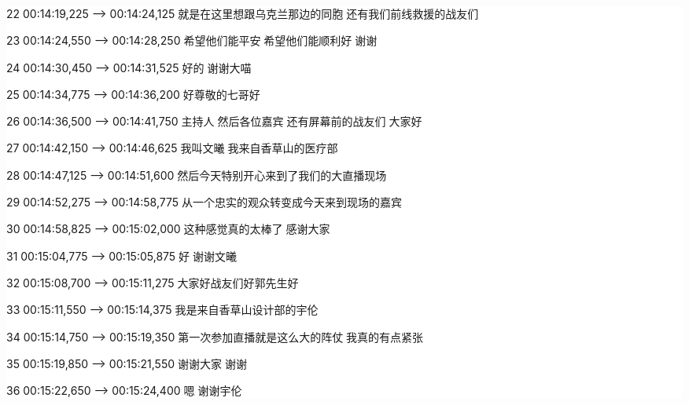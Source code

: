 22
00:14:19,225 –&gt; 00:14:24,125
就是在这里想跟乌克兰那边的同胞 还有我们前线救援的战友们
 
23
00:14:24,550 –&gt; 00:14:28,250
希望他们能平安 希望他们能顺利好 谢谢
 
24
00:14:30,450 –&gt; 00:14:31,525
好的 谢谢大喵
 
25
00:14:34,775 –&gt; 00:14:36,200
好尊敬的七哥好
 
26
00:14:36,500 –&gt; 00:14:41,750
主持人 然后各位嘉宾 还有屏幕前的战友们 大家好
 
27
00:14:42,150 –&gt; 00:14:46,625
我叫文曦 我来自香草山的医疗部
 
28
00:14:47,125 –&gt; 00:14:51,600
然后今天特别开心来到了我们的大直播现场
 
29
00:14:52,275 –&gt; 00:14:58,775
从一个忠实的观众转变成今天来到现场的嘉宾
 
30
00:14:58,825 –&gt; 00:15:02,000
这种感觉真的太棒了 感谢大家
 
31
00:15:04,775 –&gt; 00:15:05,875
好 谢谢文曦
 
32
00:15:08,700 –&gt; 00:15:11,275
大家好战友们好郭先生好
 
33
00:15:11,550 –&gt; 00:15:14,375
我是来自香草山设计部的宇伦
 
34
00:15:14,750 –&gt; 00:15:19,350
第一次参加直播就是这么大的阵仗 我真的有点紧张
 
35
00:15:19,850 –&gt; 00:15:21,550
谢谢大家 谢谢
 
36
00:15:22,650 –&gt; 00:15:24,400
嗯 谢谢宇伦
 